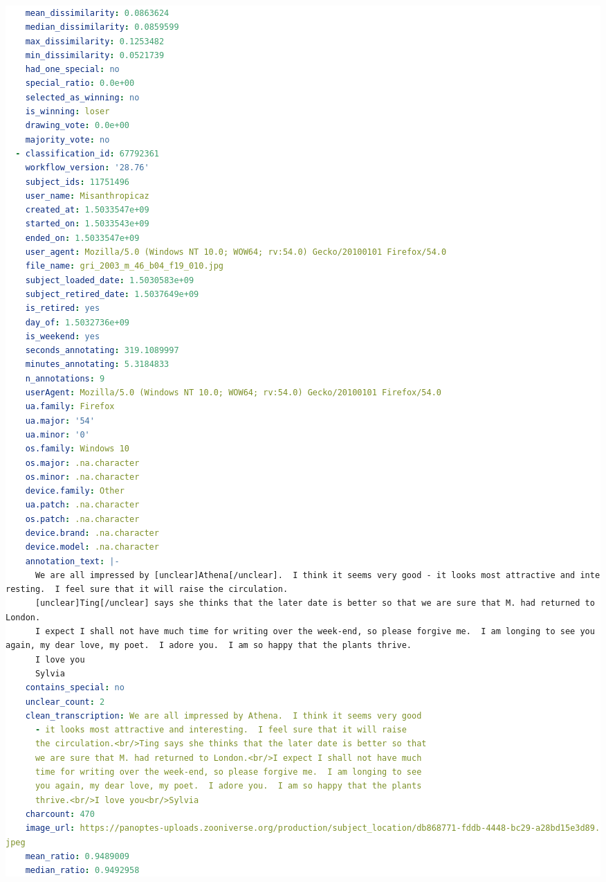```yaml
    mean_dissimilarity: 0.0863624
    median_dissimilarity: 0.0859599
    max_dissimilarity: 0.1253482
    min_dissimilarity: 0.0521739
    had_one_special: no
    special_ratio: 0.0e+00
    selected_as_winning: no
    is_winning: loser
    drawing_vote: 0.0e+00
    majority_vote: no
  - classification_id: 67792361
    workflow_version: '28.76'
    subject_ids: 11751496
    user_name: Misanthropicaz
    created_at: 1.5033547e+09
    started_on: 1.5033543e+09
    ended_on: 1.5033547e+09
    user_agent: Mozilla/5.0 (Windows NT 10.0; WOW64; rv:54.0) Gecko/20100101 Firefox/54.0
    file_name: gri_2003_m_46_b04_f19_010.jpg
    subject_loaded_date: 1.5030583e+09
    subject_retired_date: 1.5037649e+09
    is_retired: yes
    day_of: 1.5032736e+09
    is_weekend: yes
    seconds_annotating: 319.1089997
    minutes_annotating: 5.3184833
    n_annotations: 9
    userAgent: Mozilla/5.0 (Windows NT 10.0; WOW64; rv:54.0) Gecko/20100101 Firefox/54.0
    ua.family: Firefox
    ua.major: '54'
    ua.minor: '0'
    os.family: Windows 10
    os.major: .na.character
    os.minor: .na.character
    device.family: Other
    ua.patch: .na.character
    os.patch: .na.character
    device.brand: .na.character
    device.model: .na.character
    annotation_text: |-
      We are all impressed by [unclear]Athena[/unclear].  I think it seems very good - it looks most attractive and interesting.  I feel sure that it will raise the circulation.
      [unclear]Ting[/unclear] says she thinks that the later date is better so that we are sure that M. had returned to London.
      I expect I shall not have much time for writing over the week-end, so please forgive me.  I am longing to see you again, my dear love, my poet.  I adore you.  I am so happy that the plants thrive.
      I love you
      Sylvia
    contains_special: no
    unclear_count: 2
    clean_transcription: We are all impressed by Athena.  I think it seems very good
      - it looks most attractive and interesting.  I feel sure that it will raise
      the circulation.<br/>Ting says she thinks that the later date is better so that
      we are sure that M. had returned to London.<br/>I expect I shall not have much
      time for writing over the week-end, so please forgive me.  I am longing to see
      you again, my dear love, my poet.  I adore you.  I am so happy that the plants
      thrive.<br/>I love you<br/>Sylvia
    charcount: 470
    image_url: https://panoptes-uploads.zooniverse.org/production/subject_location/db868771-fddb-4448-bc29-a28bd15e3d89.jpeg
    mean_ratio: 0.9489009
    median_ratio: 0.9492958
```